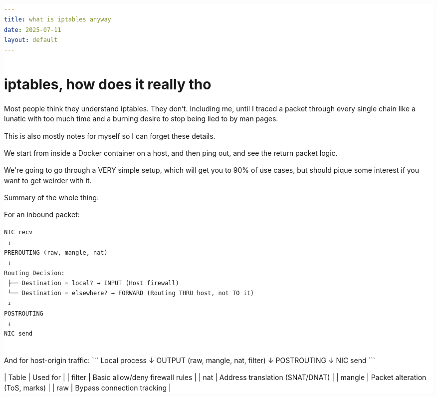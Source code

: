 ```yaml
---
title: what is iptables anyway
date: 2025-07-11
layout: default
---
```

# iptables, how does it really tho
Most people think they understand iptables. They don’t. Including me,
until I traced a packet through every single chain like a lunatic with
too much time and a burning desire to stop being lied to by man pages.

This is also mostly notes for myself so I can forget these details.

We start from inside a Docker container on a host, and then ping out,
and see the return packet logic.

We're going to go through a VERY simple setup, which will get you to 90%
of use cases, but should pique some interest if you want to get weirder with it.

Summary of the whole thing:

For an inbound packet:
```
NIC recv
 ↓
PREROUTING (raw, mangle, nat)
 ↓
Routing Decision:
 ├── Destination = local? → INPUT (Host firewall)
 └── Destination = elsewhere? → FORWARD (Routing THRU host, not TO it)
 ↓
POSTROUTING
 ↓
NIC send
```


<br>
And for host-origin traffic:
```
Local process
 ↓
OUTPUT (raw, mangle, nat, filter)
 ↓
POSTROUTING
 ↓
NIC send
```

| Table  | Used for                        |
| filter | Basic allow/deny firewall rules |
| nat    | Address translation (SNAT/DNAT) |
| mangle | Packet alteration (ToS, marks)  |
| raw    | Bypass connection tracking      |
